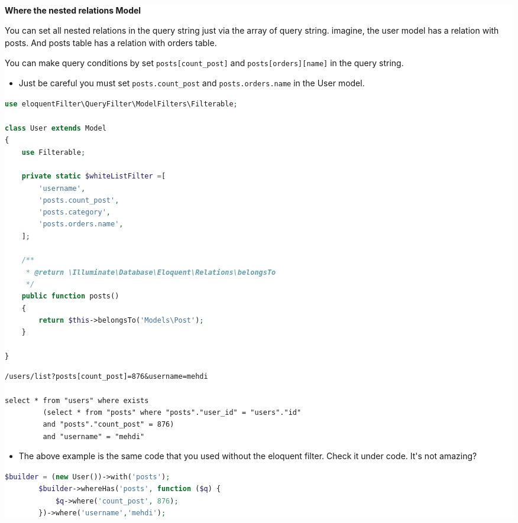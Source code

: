 **Where the nested relations Model**

You can set all nested relations in the query string just via the array of query string. imagine, the user model has a relation with posts.
And posts table has a relation with orders table.

You can make query conditions by set `posts[count_post]` and `posts[orders][name]` in the query string.

- Just be careful you must set `posts.count_post` and `posts.orders.name` in the User model.

```php
use eloquentFilter\QueryFilter\ModelFilters\Filterable;

class User extends Model
{
    use Filterable;
   
    private static $whiteListFilter =[
        'username',
        'posts.count_post',
        'posts.category',
        'posts.orders.name',
    ];

    /**
     * @return \Illuminate\Database\Eloquent\Relations\belongsTo
     */
    public function posts()
    {
        return $this->belongsTo('Models\Post');
    }

}
``` 

```
/users/list?posts[count_post]=876&username=mehdi

select * from "users" where exists 
         (select * from "posts" where "posts"."user_id" = "users"."id" 
         and "posts"."count_post" = 876)
         and "username" = "mehdi"
```
- The above example is the same code that you used without the eloquent filter. Check it under code. It's not amazing?

```php
$builder = (new User())->with('posts');
        $builder->whereHas('posts', function ($q) {
            $q->where('count_post', 876);
        })->where('username','mehdi');

```

